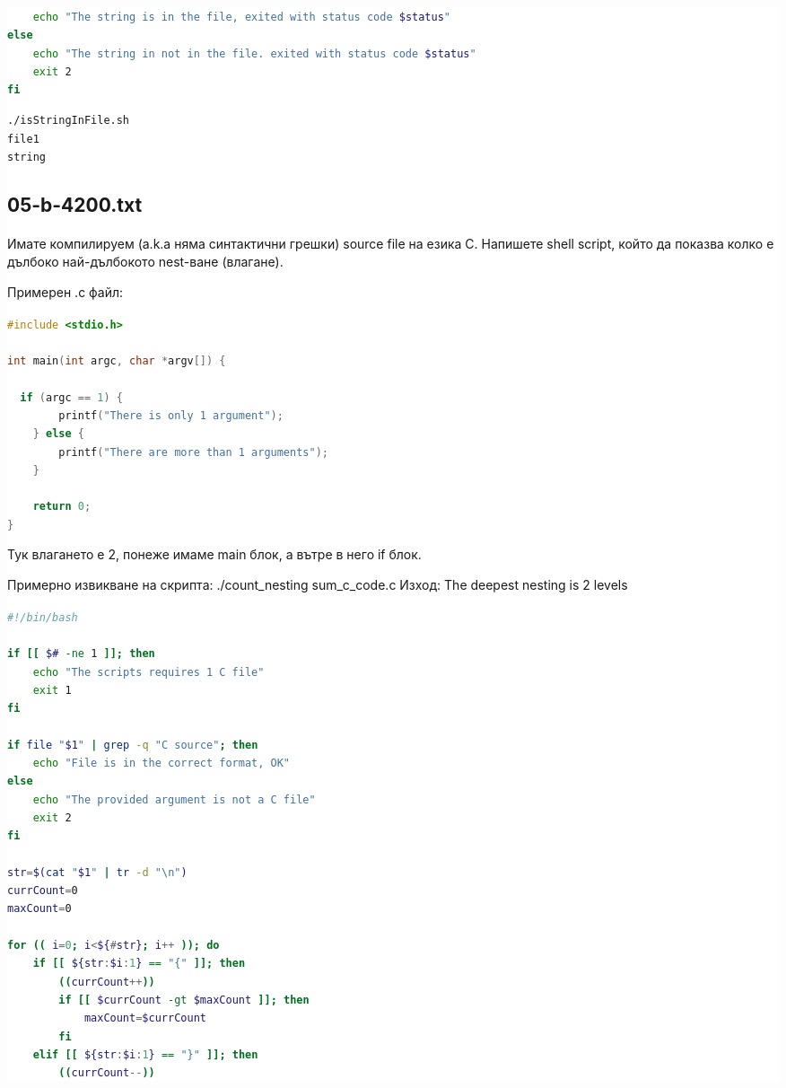 ```bash
	echo "The string is in the file, exited with status code $status"
else
	echo "The string in not in the file. exited with status code $status"
	exit 2
fi
```
```
./isStringInFile.sh
file1
string
```

## **05-b-4200.txt**
Имате компилируем (a.k.a няма синтактични грешки) source file на езика C. Напишете shell script, който да покaзва колко е дълбоко най-дълбокото nest-ване (влагане).

Примерен .c файл:
```c
#include <stdio.h>

int main(int argc, char *argv[]) {

  if (argc == 1) {
		printf("There is only 1 argument");
	} else {
		printf("There are more than 1 arguments");
	}

	return 0;
}
```
Тук влагането е 2, понеже имаме main блок, а вътре в него if блок.

Примерно извикване на скрипта:
./count_nesting sum_c_code.c
Изход:
The deepest nesting is 2 levels
```bash
#!/bin/bash

if [[ $# -ne 1 ]]; then
	echo "The scripts requires 1 C file"
	exit 1
fi

if file "$1" | grep -q "C source"; then
	echo "File is in the correct format, OK"
else
	echo "The provided argument is not a C file"
	exit 2
fi

str=$(cat "$1" | tr -d "\n")
currCount=0
maxCount=0

for (( i=0; i<${#str}; i++ )); do
	if [[ ${str:$i:1} == "{" ]]; then
		((currCount++))
		if [[ $currCount -gt $maxCount ]]; then
			maxCount=$currCount
		fi
	elif [[ ${str:$i:1} == "}" ]]; then
		((currCount--))
```